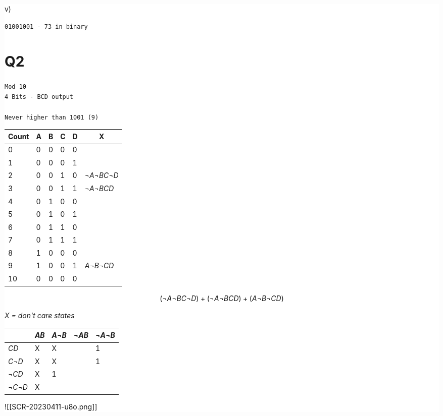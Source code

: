 v)

```
01001001 - 73 in binary
```

# Q2

```
Mod 10
4 Bits - BCD output

Never higher than 1001 (9)

```

| Count | A   | B   | C   | D   | X   |
| ----- | --- | --- | --- | --- | --- |
| 0     | 0   | 0   | 0   | 0   |     |
| 1     | 0   | 0   | 0   | 1   |     |
| 2     | 0   | 0   | 1   | 0   |   $\neg A \neg B C \neg D$  |
| 3     | 0   | 0   | 1   | 1   |   $\neg A \neg B C D$  |
| 4     | 0   | 1   | 0   | 0   |     |
| 5     | 0   | 1   | 0   | 1   |     |
| 6     | 0   | 1   | 1   | 0   |     |
| 7     | 0   | 1   | 1   | 1   |     |
| 8     | 1   | 0   | 0   | 0   |     |
| 9     | 1   | 0   | 0   | 1   | $A \neg B \neg C D$    |
| 10    | 0   | 0   | 0   | 0    |     |

 $$(\neg A \neg B C \neg D) + (\neg A \neg B C D) + (A \neg B \neg C D)$$

*X = don't care states*

|       | $AB$ | $A \neg B$ | $\neg A B$ | $\neg A \neg B$ |
| ----- | ---- | ------ | ----- | ------ |
| $CD$    |  X    |   X    |        |  1      |
| $C \neg D$   |  X    |   X     |       |    1     |
| $\neg C D$   |   X   |     1   |        |         |
| $\neg C \neg D$  |    X  |        |        |         |

![[SCR-20230411-u8o.png]]
